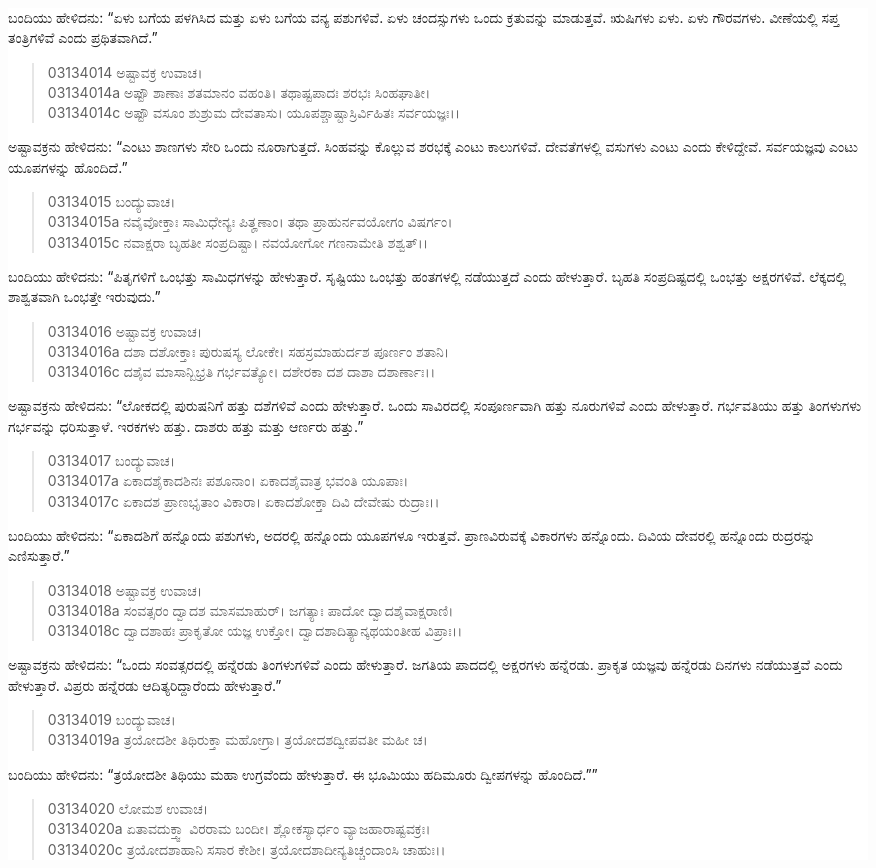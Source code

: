 ಬಂದಿಯು ಹೇಳಿದನು: “ಏಳು ಬಗೆಯ ಪಳಗಿಸಿದ ಮತ್ತು ಏಳು ಬಗೆಯ ವನ್ಯ ಪಶುಗಳಿವೆ. ಏಳು ಚಂದಸ್ಸುಗಳು ಒಂದು ಕ್ರತುವನ್ನು ಮಾಡುತ್ತವೆ. ಋಷಿಗಳು ಏಳು. ಏಳು ಗೌರವಗಳು. ವೀಣೆಯಲ್ಲಿ ಸಪ್ತ ತಂತ್ರಿಗಳಿವೆ ಎಂದು ಪ್ರಥಿತವಾಗಿದೆ.”

> 03134014 ಅಷ್ಟಾವಕ್ರ ಉವಾಚ।  
03134014a ಅಷ್ಟೌ ಶಾಣಾಃ ಶತಮಾನಂ ವಹಂತಿ।
	ತಥಾಷ್ಟಪಾದಃ ಶರಭಃ ಸಿಂಹಘಾತೀ।  
> 03134014c ಅಷ್ಟೌ ವಸೂಂ ಶುಶ್ರುಮ ದೇವತಾಸು।
	ಯೂಪಶ್ಚಾಷ್ಟಾಸ್ರಿರ್ವಿಹಿತಃ ಸರ್ವಯಜ್ಞಃ।।  

ಅಷ್ಟಾವಕ್ರನು ಹೇಳಿದನು: “ಎಂಟು ಶಾಣಗಳು ಸೇರಿ ಒಂದು ನೂರಾಗುತ್ತದೆ. ಸಿಂಹವನ್ನು ಕೊಲ್ಲುವ ಶರಭಕ್ಕೆ ಎಂಟು ಕಾಲುಗಳಿವೆ. ದೇವತೆಗಳಲ್ಲಿ ವಸುಗಳು ಎಂಟು ಎಂದು ಕೇಳಿದ್ದೇವೆ. ಸರ್ವಯಜ್ಞವು ಎಂಟು ಯೂಪಗಳನ್ನು ಹೊಂದಿದೆ.”

> 03134015 ಬಂದ್ಯುವಾಚ।  
03134015a ನವೈವೋಕ್ತಾಃ ಸಾಮಿಧೇನ್ಯಃ ಪಿತೄಣಾಂ।
	ತಥಾ ಪ್ರಾಹುರ್ನವಯೋಗಂ ವಿಷರ್ಗಂ।  
> 03134015c ನವಾಕ್ಷರಾ ಬೃಹತೀ ಸಂಪ್ರದಿಷ್ಟಾ।
	ನವಯೋಗೋ ಗಣನಾಮೇತಿ ಶಶ್ವತ್।।  

ಬಂದಿಯು ಹೇಳಿದನು: “ಪಿತೃಗಳಿಗೆ ಒಂಭತ್ತು ಸಾಮಿಧಗಳನ್ನು ಹೇಳುತ್ತಾರೆ. ಸೃಷ್ಟಿಯು ಒಂಭತ್ತು ಹಂತಗಳಲ್ಲಿ ನಡೆಯುತ್ತದೆ ಎಂದು ಹೇಳುತ್ತಾರೆ. ಬೃಹತಿ ಸಂಪ್ರದಿಷ್ಟದಲ್ಲಿ ಒಂಭತ್ತು ಅಕ್ಷರಗಳಿವೆ. ಲೆಕ್ಕದಲ್ಲಿ ಶಾಶ್ವತವಾಗಿ ಒಂಭತ್ತೇ ಇರುವುದು.”

> 03134016 ಅಷ್ಟಾವಕ್ರ ಉವಾಚ।  
03134016a ದಶಾ ದಶೋಕ್ತಾಃ ಪುರುಷಸ್ಯ ಲೋಕೇ।
	ಸಹಸ್ರಮಾಹುರ್ದಶ ಪೂರ್ಣಂ ಶತಾನಿ।  
> 03134016c ದಶೈವ ಮಾಸಾನ್ಬಿಭ್ರತಿ ಗರ್ಭವತ್ಯೋ।
	ದಶೇರಕಾ ದಶ ದಾಶಾ ದಶಾರ್ಣಾಃ।।  

ಅಷ್ಟಾವಕ್ರನು ಹೇಳಿದನು: “ಲೋಕದಲ್ಲಿ ಪುರುಷನಿಗೆ ಹತ್ತು ದಶೆಗಳಿವೆ ಎಂದು ಹೇಳುತ್ತಾರೆ. ಒಂದು ಸಾವಿರದಲ್ಲಿ ಸಂಪೂರ್ಣವಾಗಿ ಹತ್ತು ನೂರುಗಳಿವೆ ಎಂದು ಹೇಳುತ್ತಾರೆ. ಗರ್ಭವತಿಯು ಹತ್ತು ತಿಂಗಳುಗಳು ಗರ್ಭವನ್ನು ಧರಿಸುತ್ತಾಳೆ. ಇರಕಗಳು ಹತ್ತು. ದಾಶರು ಹತ್ತು ಮತ್ತು ಆರ್ಣರು ಹತ್ತು.”

> 03134017 ಬಂದ್ಯುವಾಚ।  
03134017a ಏಕಾದಶೈಕಾದಶಿನಃ ಪಶೂನಾಂ।
	ಏಕಾದಶೈವಾತ್ರ ಭವಂತಿ ಯೂಪಾಃ।  
> 03134017c ಏಕಾದಶ ಪ್ರಾಣಭೃತಾಂ ವಿಕಾರಾ।
	ಏಕಾದಶೋಕ್ತಾ ದಿವಿ ದೇವೇಷು ರುದ್ರಾಃ।।  

ಬಂದಿಯು ಹೇಳಿದನು: “ಏಕಾದಶಿಗೆ ಹನ್ನೊಂದು ಪಶುಗಳು, ಅದರಲ್ಲಿ ಹನ್ನೊಂದು ಯೂಪಗಳೂ ಇರುತ್ತವೆ. ಪ್ರಾಣವಿರುವಕ್ಕೆ ವಿಕಾರಗಳು ಹನ್ನೊಂದು. ದಿವಿಯ ದೇವರಲ್ಲಿ ಹನ್ನೊಂದು ರುದ್ರರನ್ನು ಎಣಿಸುತ್ತಾರೆ.”

> 03134018 ಅಷ್ಟಾವಕ್ರ ಉವಾಚ।  
03134018a ಸಂವತ್ಸರಂ ದ್ವಾದಶ ಮಾಸಮಾಹುರ್।
	ಜಗತ್ಯಾಃ ಪಾದೋ ದ್ವಾದಶೈವಾಕ್ಷರಾಣಿ।  
> 03134018c ದ್ವಾದಶಾಹಃ ಪ್ರಾಕೃತೋ ಯಜ್ಞ ಉಕ್ತೋ।
	ದ್ವಾದಶಾದಿತ್ಯಾನ್ಕಥಯಂತೀಹ ವಿಪ್ರಾಃ।।  

ಅಷ್ಟಾವಕ್ರನು ಹೇಳಿದನು: “ಒಂದು ಸಂವತ್ಸರದಲ್ಲಿ ಹನ್ನೆರಡು ತಿಂಗಳುಗಳಿವೆ ಎಂದು ಹೇಳುತ್ತಾರೆ. ಜಗತಿಯ ಪಾದದಲ್ಲಿ ಅಕ್ಷರಗಳು ಹನ್ನೆರಡು. ಪ್ರಾಕೃತ ಯಜ್ಞವು ಹನ್ನೆರಡು ದಿನಗಳು ನಡೆಯುತ್ತವೆ ಎಂದು ಹೇಳುತ್ತಾರೆ. ವಿಪ್ರರು ಹನ್ನೆರಡು ಆದಿತ್ಯರಿದ್ದಾರೆಂದು ಹೇಳುತ್ತಾರೆ.”

> 03134019 ಬಂದ್ಯುವಾಚ।  
03134019a ತ್ರಯೋದಶೀ ತಿಥಿರುಕ್ತಾ ಮಹೋಗ್ರಾ।
	ತ್ರಯೋದಶದ್ವೀಪವತೀ ಮಹೀ ಚ।  

ಬಂದಿಯು ಹೇಳಿದನು: “ತ್ರಯೋದಶೀ ತಿಥಿಯು ಮಹಾ ಉಗ್ರವೆಂದು ಹೇಳುತ್ತಾರೆ. ಈ ಭೂಮಿಯು ಹದಿಮೂರು ದ್ವೀಪಗಳನ್ನು ಹೊಂದಿದೆ.””

> 03134020 ಲೋಮಶ ಉವಾಚ।  
03134020a ಏತಾವದುಕ್ತ್ವಾ ವಿರರಾಮ ಬಂದೀ।
	ಶ್ಲೋಕಸ್ಯಾರ್ಧಂ ವ್ಯಾಜಹಾರಾಷ್ಟವಕ್ರಃ।  
> 03134020c ತ್ರಯೋದಶಾಹಾನಿ ಸಸಾರ ಕೇಶೀ।
	ತ್ರಯೋದಶಾದೀನ್ಯತಿಚ್ಚಂದಾಂಸಿ ಚಾಹುಃ।।  
